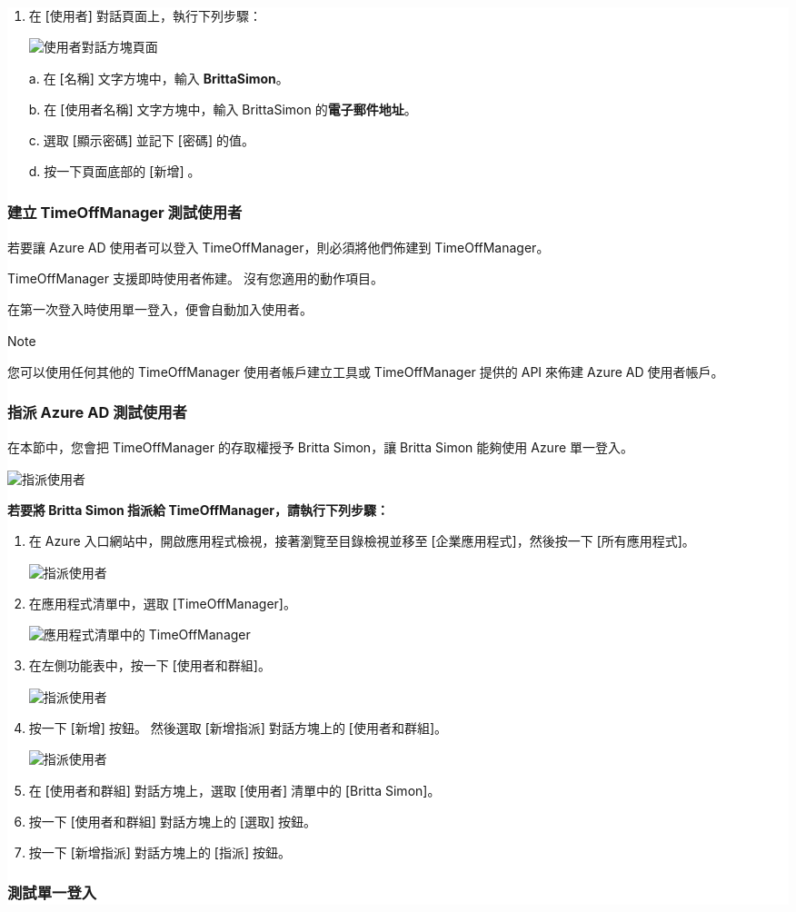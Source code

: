 1. 在 [使用者]  對話頁面上，執行下列步驟：
 
    ![使用者對話方塊頁面](./media/timeoffmanager-tutorial/create_aaduser_04.png) 

    a. 在 [名稱] 文字方塊中，輸入 **BrittaSimon**。

    b. 在 [使用者名稱] 文字方塊中，輸入 BrittaSimon 的**電子郵件地址**。

    c. 選取 [顯示密碼] 並記下 [密碼] 的值。

    d. 按一下頁面底部的 [新增] 。
 
### <a name="create-a-timeoffmanager-test-user"></a>建立 TimeOffManager 測試使用者

若要讓 Azure AD 使用者可以登入 TimeOffManager，則必須將他們佈建到 TimeOffManager。  

TimeOffManager 支援即時使用者佈建。 沒有您適用的動作項目。  

在第一次登入時使用單一登入，便會自動加入使用者。

>[!NOTE]
>您可以使用任何其他的 TimeOffManager 使用者帳戶建立工具或 TimeOffManager 提供的 API 來佈建 Azure AD 使用者帳戶。
> 

### <a name="assign-the-azure-ad-test-user"></a>指派 Azure AD 測試使用者

在本節中，您會把 TimeOffManager 的存取權授予 Britta Simon，讓 Britta Simon 能夠使用 Azure 單一登入。

![指派使用者][200] 

**若要將 Britta Simon 指派給 TimeOffManager，請執行下列步驟：**

1. 在 Azure 入口網站中，開啟應用程式檢視，接著瀏覽至目錄檢視並移至 [企業應用程式]，然後按一下 [所有應用程式]。

    ![指派使用者][201] 

1. 在應用程式清單中，選取 [TimeOffManager]。

    ![應用程式清單中的 TimeOffManager](./media/timeoffmanager-tutorial/tutorial_timeoffmanager_app.png) 

1. 在左側功能表中，按一下 [使用者和群組]。

    ![指派使用者][202] 

1. 按一下 [新增] 按鈕。 然後選取 [新增指派] 對話方塊上的 [使用者和群組]。

    ![指派使用者][203]

1. 在 [使用者和群組] 對話方塊上，選取 [使用者] 清單中的 [Britta Simon]。

1. 按一下 [使用者和群組] 對話方塊上的 [選取] 按鈕。

1. 按一下 [新增指派] 對話方塊上的 [指派] 按鈕。
    
### <a name="test-single-sign-on"></a>測試單一登入


[1]: ./media/timeoffmanager-tutorial/tutorial_general_01.png
[2]: ./media/timeoffmanager-tutorial/tutorial_general_02.png
[3]: ./media/timeoffmanager-tutorial/tutorial_general_03.png
[4]: ./media/timeoffmanager-tutorial/tutorial_general_04.png
[100]: ./media/timeoffmanager-tutorial/tutorial_general_100.png
[200]: ./media/timeoffmanager-tutorial/tutorial_general_200.png
[201]: ./media/timeoffmanager-tutorial/tutorial_general_201.png
[202]: ./media/timeoffmanager-tutorial/tutorial_general_202.png
[203]: ./media/timeoffmanager-tutorial/tutorial_general_203.png